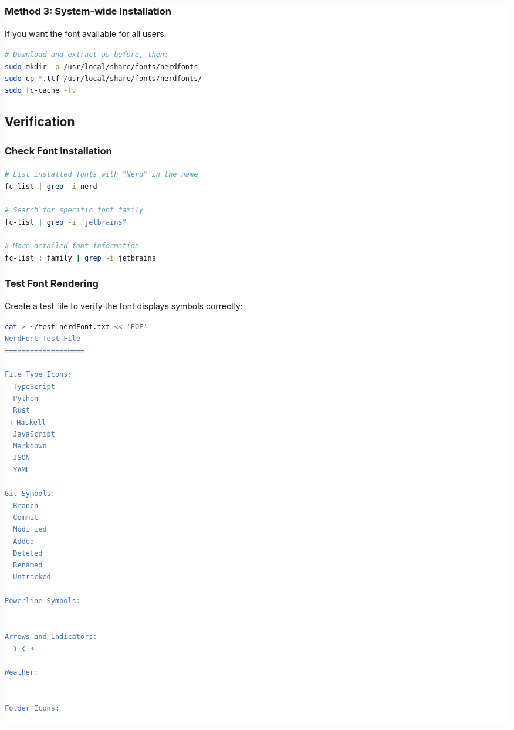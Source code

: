 ### Method 3: System-wide Installation

If you want the font available for all users:

```bash
# Download and extract as before, then:
sudo mkdir -p /usr/local/share/fonts/nerdfonts
sudo cp *.ttf /usr/local/share/fonts/nerdfonts/
sudo fc-cache -fv
```

## Verification

### Check Font Installation

```bash
# List installed fonts with "Nerd" in the name
fc-list | grep -i nerd

# Search for specific font family
fc-list | grep -i "jetbrains"

# More detailed font information
fc-list : family | grep -i jetbrains
```

### Test Font Rendering

Create a test file to verify the font displays symbols correctly:

```bash
cat > ~/test-nerdFont.txt << 'EOF'
NerdFont Test File
===================

File Type Icons:
  TypeScript
  Python
  Rust
 ﬧ Haskell
  JavaScript
  Markdown
  JSON
  YAML

Git Symbols:
  Branch
  Commit
  Modified
  Added
  Deleted
  Renamed
  Untracked

Powerline Symbols:
       

Arrows and Indicators:
  ❯ ❮ ➜      

Weather:
        

Folder Icons:
      
```